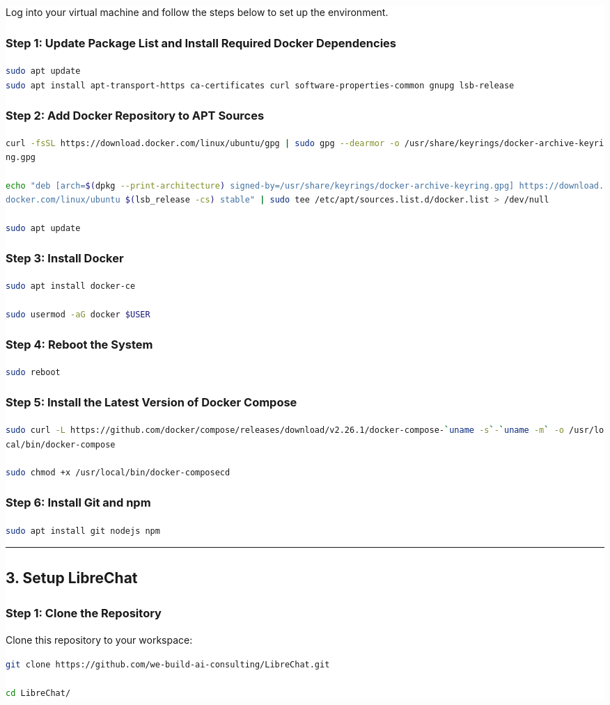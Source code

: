 Log into your virtual machine and follow the steps below to set up the environment.

### Step 1: Update Package List and Install Required Docker Dependencies
```bash
sudo apt update
sudo apt install apt-transport-https ca-certificates curl software-properties-common gnupg lsb-release
```

### Step 2: Add Docker Repository to APT Sources
```bash
curl -fsSL https://download.docker.com/linux/ubuntu/gpg | sudo gpg --dearmor -o /usr/share/keyrings/docker-archive-keyring.gpg

echo "deb [arch=$(dpkg --print-architecture) signed-by=/usr/share/keyrings/docker-archive-keyring.gpg] https://download.docker.com/linux/ubuntu $(lsb_release -cs) stable" | sudo tee /etc/apt/sources.list.d/docker.list > /dev/null

sudo apt update
```

### Step 3: Install Docker
```bash
sudo apt install docker-ce

sudo usermod -aG docker $USER
```

### Step 4: Reboot the System
```bash
sudo reboot
```

### Step 5: Install the Latest Version of Docker Compose
```bash
sudo curl -L https://github.com/docker/compose/releases/download/v2.26.1/docker-compose-`uname -s`-`uname -m` -o /usr/local/bin/docker-compose

sudo chmod +x /usr/local/bin/docker-composecd 
```

### Step 6: Install Git and npm
```bash
sudo apt install git nodejs npm
```

---

## 3. Setup LibreChat

### Step 1: Clone the Repository
Clone this repository to your workspace:
```bash
git clone https://github.com/we-build-ai-consulting/LibreChat.git

cd LibreChat/
```
